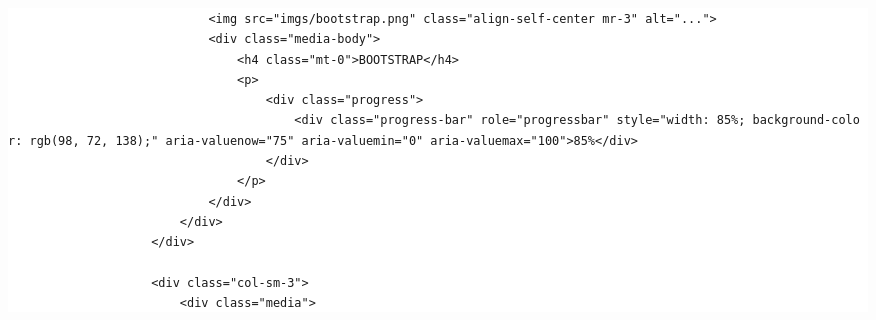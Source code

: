 								<img src="imgs/bootstrap.png" class="align-self-center mr-3" alt="...">
								<div class="media-body">
									<h4 class="mt-0">BOOTSTRAP</h4>
									<p>
										<div class="progress">
											<div class="progress-bar" role="progressbar" style="width: 85%; background-color: rgb(98, 72, 138);" aria-valuenow="75" aria-valuemin="0" aria-valuemax="100">85%</div>
										</div>
									</p>
								</div>
							</div>
						</div>

						<div class="col-sm-3">
							<div class="media">